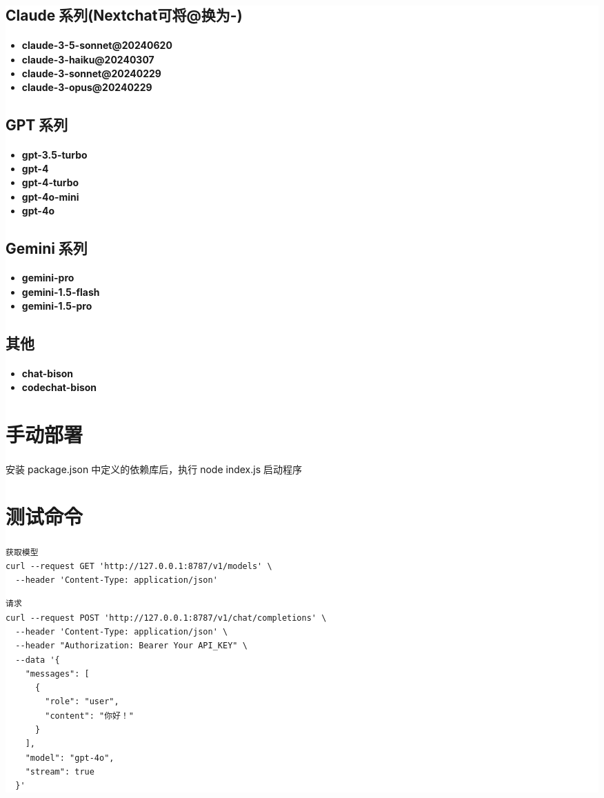 ## Claude 系列(Nextchat可将@换为-)
- **claude-3-5-sonnet@20240620**
- **claude-3-haiku@20240307**
- **claude-3-sonnet@20240229**
- **claude-3-opus@20240229**

## GPT 系列
- **gpt-3.5-turbo**
- **gpt-4**
- **gpt-4-turbo**
- **gpt-4o-mini**
- **gpt-4o**

## Gemini 系列
- **gemini-pro**
- **gemini-1.5-flash**
- **gemini-1.5-pro**

## 其他
- **chat-bison**
- **codechat-bison**

# 手动部署
安装 package.json 中定义的依赖库后，执行 node index.js 启动程序
# 测试命令
```
获取模型
curl --request GET 'http://127.0.0.1:8787/v1/models' \
  --header 'Content-Type: application/json'
```
```curl
请求
curl --request POST 'http://127.0.0.1:8787/v1/chat/completions' \
  --header 'Content-Type: application/json' \
  --header "Authorization: Bearer Your API_KEY" \
  --data '{
    "messages": [
      {
        "role": "user",
        "content": "你好！"
      }
    ],
    "model": "gpt-4o",
    "stream": true
  }'
```

